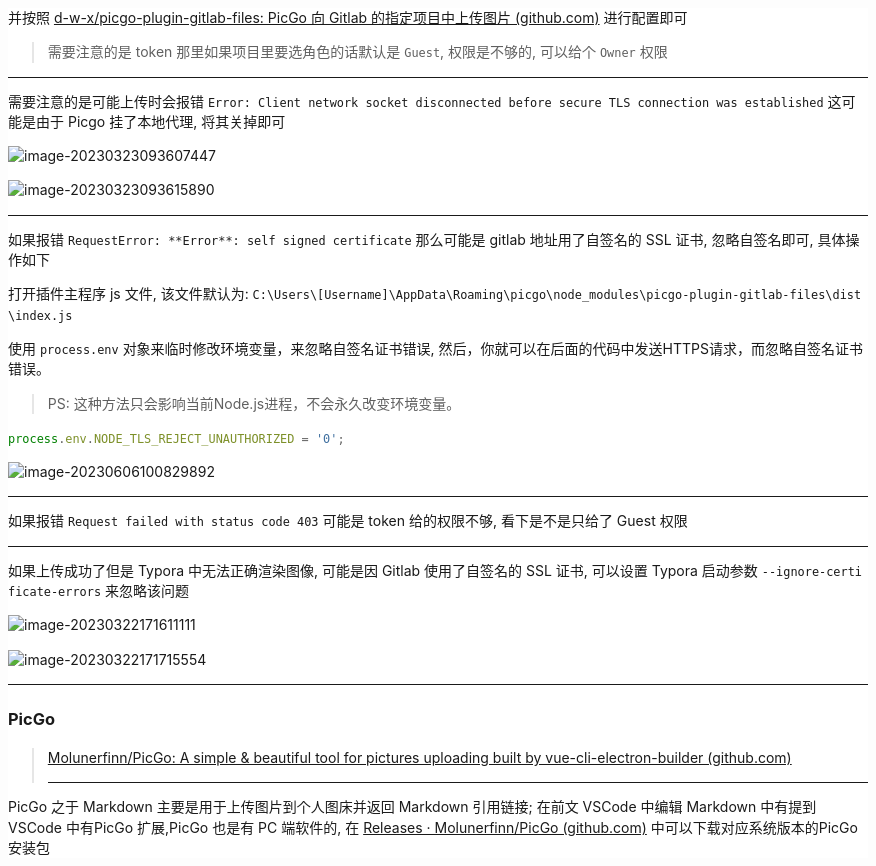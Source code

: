 并按照 [d-w-x/picgo-plugin-gitlab-files: PicGo 向 Gitlab 的指定项目中上传图片 (github.com)](https://github.com/d-w-x/picgo-plugin-gitlab-files) 进行配置即可

> 需要注意的是 token 那里如果项目里要选角色的话默认是 `Guest`, 权限是不够的, 可以给个 `Owner` 权限

---

需要注意的是可能上传时会报错 `Error: Client network socket disconnected before secure TLS connection was established`  这可能是由于 Picgo 挂了本地代理, 将其关掉即可

![image-20230323093607447](http://cdn.ayusummer233.top/DailyNotes/image-20230323093607447.png)

![image-20230323093615890](http://cdn.ayusummer233.top/DailyNotes/image-20230323093615890.png)

---

如果报错 `RequestError: **Error**: self signed certificate` 那么可能是 gitlab 地址用了自签名的 SSL 证书, 忽略自签名即可, 具体操作如下

打开插件主程序 js 文件, 该文件默认为: `C:\Users\[Username]\AppData\Roaming\picgo\node_modules\picgo-plugin-gitlab-files\dist\index.js`

使用 `process.env` 对象来临时修改环境变量，来忽略自签名证书错误, 然后，你就可以在后面的代码中发送HTTPS请求，而忽略自签名证书错误。

> PS: 这种方法只会影响当前Node.js进程，不会永久改变环境变量。

```js
process.env.NODE_TLS_REJECT_UNAUTHORIZED = '0';
```

![image-20230606100829892](http://cdn.ayusummer233.top/DailyNotes/202306061008982.png)

---

如果报错 `Request failed with status code 403` 可能是 token 给的权限不够, 看下是不是只给了 Guest 权限

---

如果上传成功了但是 Typora 中无法正确渲染图像, 可能是因 Gitlab 使用了自签名的 SSL 证书, 可以设置 Typora 启动参数 `--ignore-certificate-errors` 来忽略该问题

![image-20230322171611111](http://cdn.ayusummer233.top/DailyNotes/22_17_16_11_image-20230322171611111.png)

![image-20230322171715554](http://cdn.ayusummer233.top/DailyNotes/image-20230322171715554.png)

---

### PicGo

> [Molunerfinn/PicGo: A simple & beautiful tool for pictures uploading built by vue-cli-electron-builder (github.com)](https://github.com/Molunerfinn/PicGo)
>
> ---

PicGo 之于 Markdown 主要是用于上传图片到个人图床并返回 Markdown 引用链接; 在前文 VSCode 中编辑 Markdown 中有提到 VSCode 中有PicGo 扩展,PicGo 也是有 PC 端软件的, 在 [Releases · Molunerfinn/PicGo (github.com)](https://github.com/Molunerfinn/PicGo/releases) 中可以下载对应系统版本的PicGo 安装包
